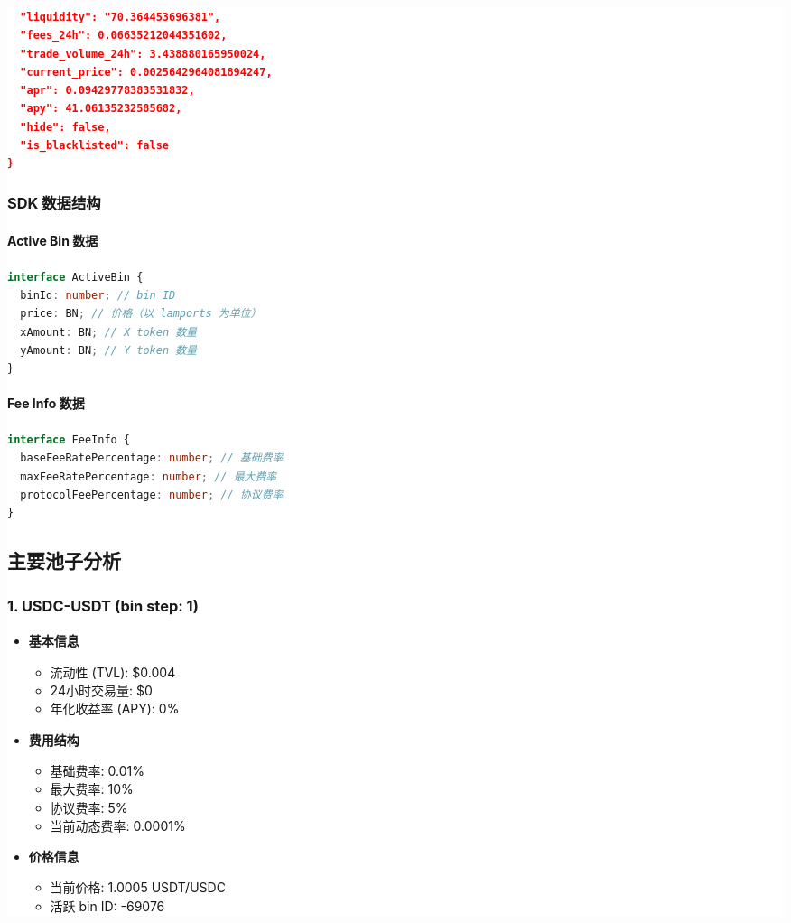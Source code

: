 ```json
  "liquidity": "70.364453696381",
  "fees_24h": 0.06635212044351602,
  "trade_volume_24h": 3.438880165950024,
  "current_price": 0.0025642964081894247,
  "apr": 0.09429778383531832,
  "apy": 41.06135232585682,
  "hide": false,
  "is_blacklisted": false
}
```

### SDK 数据结构

#### Active Bin 数据

```typescript
interface ActiveBin {
  binId: number; // bin ID
  price: BN; // 价格（以 lamports 为单位）
  xAmount: BN; // X token 数量
  yAmount: BN; // Y token 数量
}
```

#### Fee Info 数据

```typescript
interface FeeInfo {
  baseFeeRatePercentage: number; // 基础费率
  maxFeeRatePercentage: number; // 最大费率
  protocolFeePercentage: number; // 协议费率
}
```

## 主要池子分析

### 1. USDC-USDT (bin step: 1)

- **基本信息**

  - 流动性 (TVL): $0.004
  - 24小时交易量: $0
  - 年化收益率 (APY): 0%

- **费用结构**

  - 基础费率: 0.01%
  - 最大费率: 10%
  - 协议费率: 5%
  - 当前动态费率: 0.0001%

- **价格信息**
  - 当前价格: 1.0005 USDT/USDC
  - 活跃 bin ID: -69076
